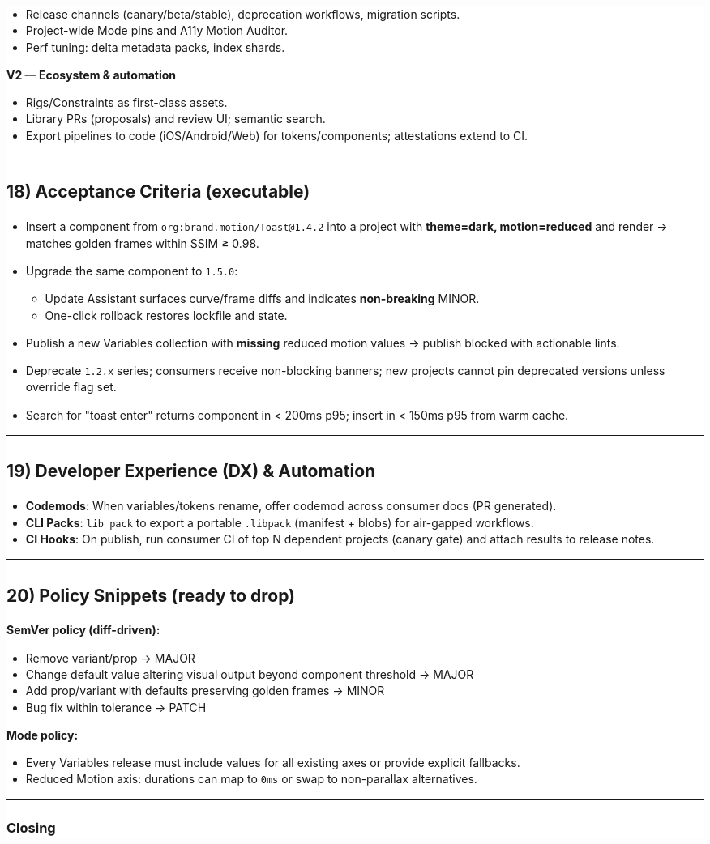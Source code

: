 * Release channels (canary/beta/stable), deprecation workflows, migration scripts.
* Project-wide Mode pins and A11y Motion Auditor.
* Perf tuning: delta metadata packs, index shards.

**V2 — Ecosystem & automation**

* Rigs/Constraints as first-class assets.
* Library PRs (proposals) and review UI; semantic search.
* Export pipelines to code (iOS/Android/Web) for tokens/components; attestations extend to CI.

---

## 18) Acceptance Criteria (executable)

* Insert a component from `org:brand.motion/Toast@1.4.2` into a project with **theme=dark, motion=reduced** and render → matches golden frames within SSIM ≥ 0.98.
* Upgrade the same component to `1.5.0`:

  * Update Assistant surfaces curve/frame diffs and indicates **non-breaking** MINOR.
  * One-click rollback restores lockfile and state.
* Publish a new Variables collection with **missing** reduced motion values → publish blocked with actionable lints.
* Deprecate `1.2.x` series; consumers receive non-blocking banners; new projects cannot pin deprecated versions unless override flag set.
* Search for "toast enter" returns component in < 200ms p95; insert in < 150ms p95 from warm cache.

---

## 19) Developer Experience (DX) & Automation

* **Codemods**: When variables/tokens rename, offer codemod across consumer docs (PR generated).
* **CLI Packs**: `lib pack` to export a portable `.libpack` (manifest + blobs) for air-gapped workflows.
* **CI Hooks**: On publish, run consumer CI of top N dependent projects (canary gate) and attach results to release notes.

---

## 20) Policy Snippets (ready to drop)

**SemVer policy (diff-driven):**

* Remove variant/prop → MAJOR
* Change default value altering visual output beyond component threshold → MAJOR
* Add prop/variant with defaults preserving golden frames → MINOR
* Bug fix within tolerance → PATCH

**Mode policy:**

* Every Variables release must include values for all existing axes or provide explicit fallbacks.
* Reduced Motion axis: durations can map to `0ms` or swap to non-parallax alternatives.

---

### Closing
